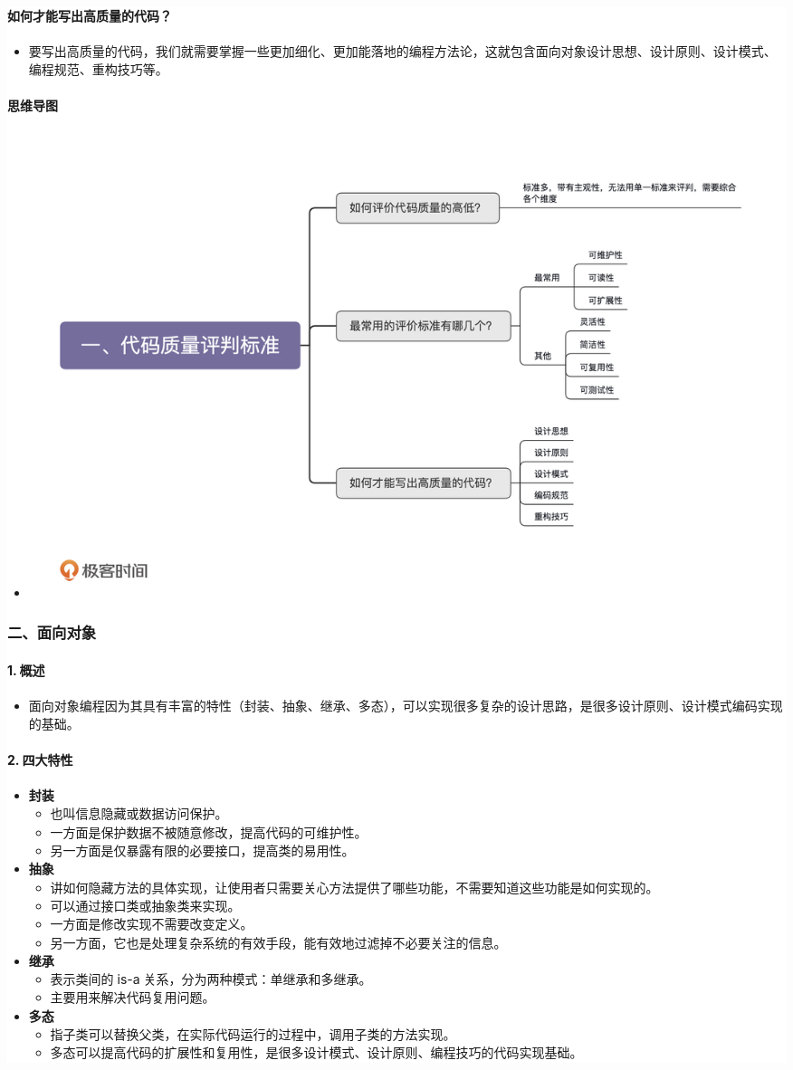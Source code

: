 #### 如何才能写出高质量的代码？

-   要写出高质量的代码，我们就需要掌握一些更加细化、更加能落地的编程方法论，这就包含面向对象设计思想、设计原则、设计模式、编程规范、重构技巧等。

#### 思维导图

-   ![img](imgs/34c51d1eb44ffc099d448ad10bcda82b.jpg)

### 二、面向对象

#### 1. 概述

-   面向对象编程因为其具有丰富的特性（封装、抽象、继承、多态），可以实现很多复杂的设计思路，是很多设计原则、设计模式编码实现的基础。

#### 2. 四大特性

-   **封装**
    -   也叫信息隐藏或数据访问保护。
    -   一方面是保护数据不被随意修改，提高代码的可维护性。
    -   另一方面是仅暴露有限的必要接口，提高类的易用性。
-   **抽象**
    -   讲如何隐藏方法的具体实现，让使用者只需要关心方法提供了哪些功能，不需要知道这些功能是如何实现的。
    -   可以通过接口类或抽象类来实现。
    -   一方面是修改实现不需要改变定义。
    -   另一方面，它也是处理复杂系统的有效手段，能有效地过滤掉不必要关注的信息。
-   **继承**
    -   表示类间的 is-a 关系，分为两种模式：单继承和多继承。
    -   主要用来解决代码复用问题。
-   **多态**
    -   指子类可以替换父类，在实际代码运行的过程中，调用子类的方法实现。
    -   多态可以提高代码的扩展性和复用性，是很多设计模式、设计原则、编程技巧的代码实现基础。

